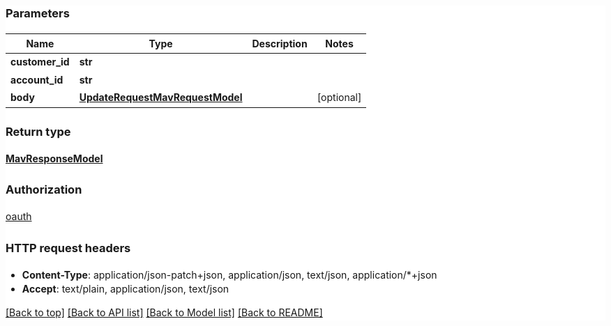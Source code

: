 ### Parameters

Name | Type | Description  | Notes
------------- | ------------- | ------------- | -------------
 **customer_id** | **str**|  | 
 **account_id** | **str**|  | 
 **body** | [**UpdateRequestMavRequestModel**](UpdateRequestMavRequestModel.md)|  | [optional] 

### Return type

[**MavResponseModel**](MavResponseModel.md)

### Authorization

[oauth](../README.md#oauth)

### HTTP request headers

 - **Content-Type**: application/json-patch+json, application/json, text/json, application/*+json
 - **Accept**: text/plain, application/json, text/json

[[Back to top]](#) [[Back to API list]](../README.md#documentation-for-api-endpoints) [[Back to Model list]](../README.md#documentation-for-models) [[Back to README]](../README.md)

